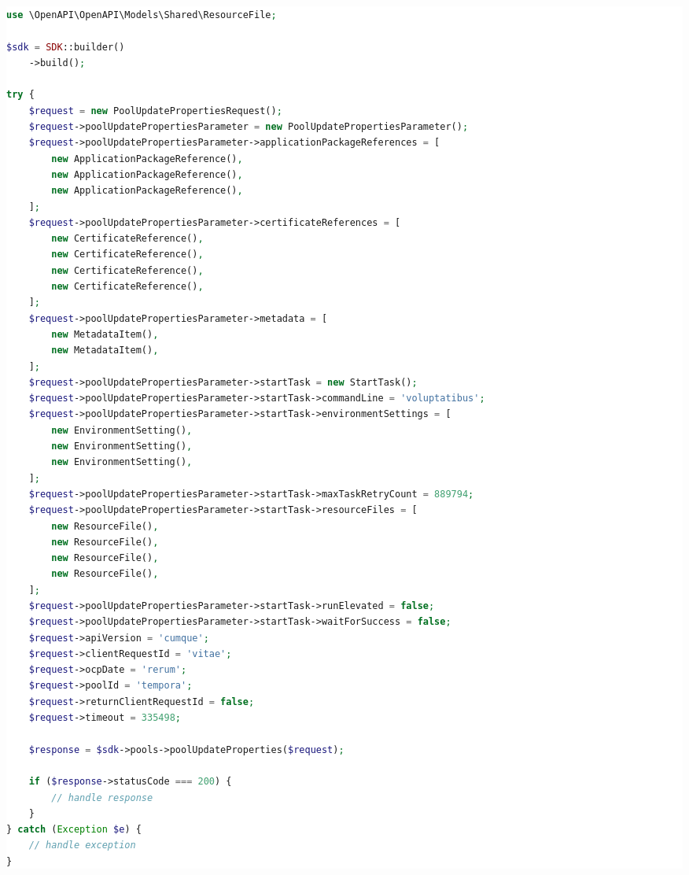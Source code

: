 ```php
use \OpenAPI\OpenAPI\Models\Shared\ResourceFile;

$sdk = SDK::builder()
    ->build();

try {
    $request = new PoolUpdatePropertiesRequest();
    $request->poolUpdatePropertiesParameter = new PoolUpdatePropertiesParameter();
    $request->poolUpdatePropertiesParameter->applicationPackageReferences = [
        new ApplicationPackageReference(),
        new ApplicationPackageReference(),
        new ApplicationPackageReference(),
    ];
    $request->poolUpdatePropertiesParameter->certificateReferences = [
        new CertificateReference(),
        new CertificateReference(),
        new CertificateReference(),
        new CertificateReference(),
    ];
    $request->poolUpdatePropertiesParameter->metadata = [
        new MetadataItem(),
        new MetadataItem(),
    ];
    $request->poolUpdatePropertiesParameter->startTask = new StartTask();
    $request->poolUpdatePropertiesParameter->startTask->commandLine = 'voluptatibus';
    $request->poolUpdatePropertiesParameter->startTask->environmentSettings = [
        new EnvironmentSetting(),
        new EnvironmentSetting(),
        new EnvironmentSetting(),
    ];
    $request->poolUpdatePropertiesParameter->startTask->maxTaskRetryCount = 889794;
    $request->poolUpdatePropertiesParameter->startTask->resourceFiles = [
        new ResourceFile(),
        new ResourceFile(),
        new ResourceFile(),
        new ResourceFile(),
    ];
    $request->poolUpdatePropertiesParameter->startTask->runElevated = false;
    $request->poolUpdatePropertiesParameter->startTask->waitForSuccess = false;
    $request->apiVersion = 'cumque';
    $request->clientRequestId = 'vitae';
    $request->ocpDate = 'rerum';
    $request->poolId = 'tempora';
    $request->returnClientRequestId = false;
    $request->timeout = 335498;

    $response = $sdk->pools->poolUpdateProperties($request);

    if ($response->statusCode === 200) {
        // handle response
    }
} catch (Exception $e) {
    // handle exception
}
```
